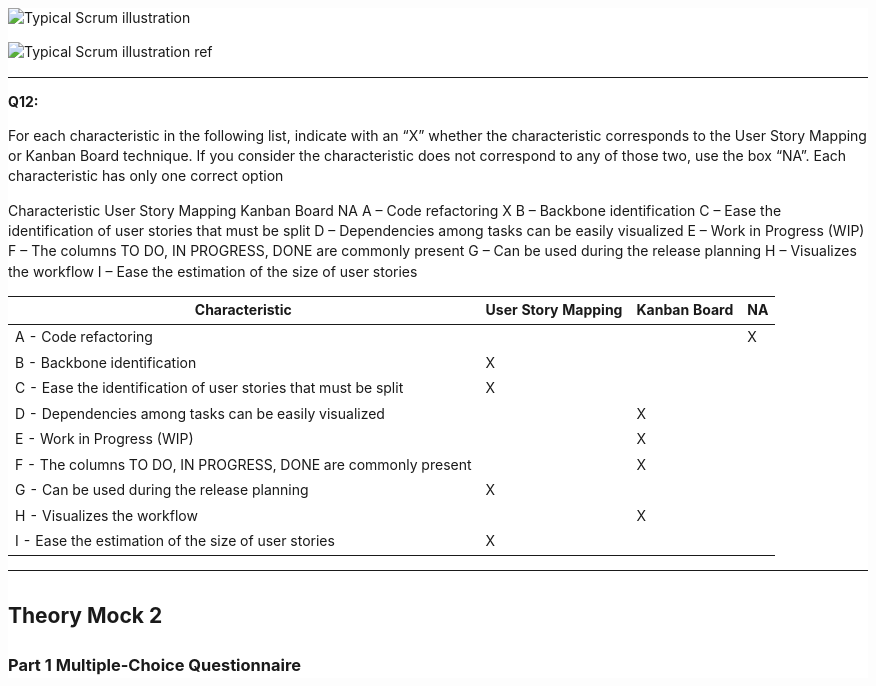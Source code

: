 ![Typical Scrum illustration](https://i.ibb.co/JyLq1gk/ex1.pnga)

![Typical Scrum illustration ref](https://i.ibb.co/bWTFNdP/ex1-2.jpg)


----

**Q12:**

For each characteristic in the following list, indicate with an “X” whether the characteristic corresponds to the User Story Mapping or Kanban Board technique. If you consider the characteristic does not correspond to any of those two, use the box “NA”. Each characteristic has only one correct option

Characteristic
User Story Mapping
Kanban Board
NA
A –  Code refactoring
X
B – Backbone identification
C – Ease the identification of user stories that must be split
D – Dependencies among tasks can be easily visualized
E – Work in Progress (WIP)
F – The columns TO DO, IN PROGRESS, DONE are commonly present
G – Can be used during the release planning
H – Visualizes the workflow
I – Ease the estimation of the size of user stories

| Characteristic | User Story Mapping | Kanban Board | NA |
| ---- | ---- | ---- | ---- |
| A - Code refactoring | | | X |
| B - Backbone identification | X | | |
| C - Ease the identification of user stories that must be split | X | | |
| D - Dependencies among tasks can be easily visualized | | X | |
| E - Work in Progress (WIP) | | X | |
| F - The columns TO DO, IN PROGRESS, DONE are commonly present | | X | |
| G - Can be used during the release planning | X | | |refactoring
| H - Visualizes the workflow | | X | |
| I - Ease the estimation of the size of user stories | X | | |

----

## Theory Mock 2

### Part 1 Multiple-Choice Questionnaire
